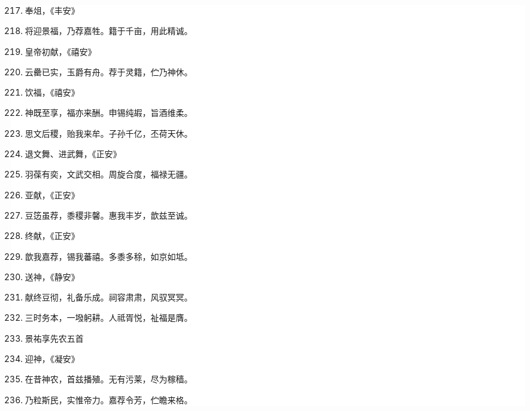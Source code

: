 217. <span id="志第九十_乐十二（乐章六）-217"></span>
奉俎，《丰安》

218. <span id="志第九十_乐十二（乐章六）-218"></span>
将迎景福，乃荐嘉牲。籍于千亩，用此精诚。

219. <span id="志第九十_乐十二（乐章六）-219"></span>
皇帝初献，《禧安》

220. <span id="志第九十_乐十二（乐章六）-220"></span>
云罍已实，玉爵有舟。荐于灵籍，伫乃神休。

221. <span id="志第九十_乐十二（乐章六）-221"></span>
饮福，《禧安》

222. <span id="志第九十_乐十二（乐章六）-222"></span>
神既至享，福亦来酬。申锡纯嘏，旨酒维柔。

223. <span id="志第九十_乐十二（乐章六）-223"></span>
思文后稷，贻我来牟。子孙千亿，丕荷天休。

224. <span id="志第九十_乐十二（乐章六）-224"></span>
退文舞、进武舞，《正安》

225. <span id="志第九十_乐十二（乐章六）-225"></span>
羽葆有奕，文武交相。周旋合度，福禄无疆。

226. <span id="志第九十_乐十二（乐章六）-226"></span>
亚献，《正安》

227. <span id="志第九十_乐十二（乐章六）-227"></span>
豆笾虽荐，黍稷非馨。惠我丰岁，歆兹至诚。

228. <span id="志第九十_乐十二（乐章六）-228"></span>
终献，《正安》

229. <span id="志第九十_乐十二（乐章六）-229"></span>
歆我嘉荐，锡我蕃禧。多黍多稌，如京如坻。

230. <span id="志第九十_乐十二（乐章六）-230"></span>
送神，《静安》

231. <span id="志第九十_乐十二（乐章六）-231"></span>
献终豆彻，礼备乐成。祠容肃肃，风驭冥冥。

232. <span id="志第九十_乐十二（乐章六）-232"></span>
三时务本，一墢躬耕。人祗胥悦，祉福是膺。

233. <span id="志第九十_乐十二（乐章六）-233"></span>
景祐享先农五首

234. <span id="志第九十_乐十二（乐章六）-234"></span>
迎神，《凝安》

235. <span id="志第九十_乐十二（乐章六）-235"></span>
在昔神农，首兹播殖。无有污莱，尽为稼穑。

236. <span id="志第九十_乐十二（乐章六）-236"></span>
乃粒斯民，实惟帝力。嘉荐令芳，伫瞻来格。
